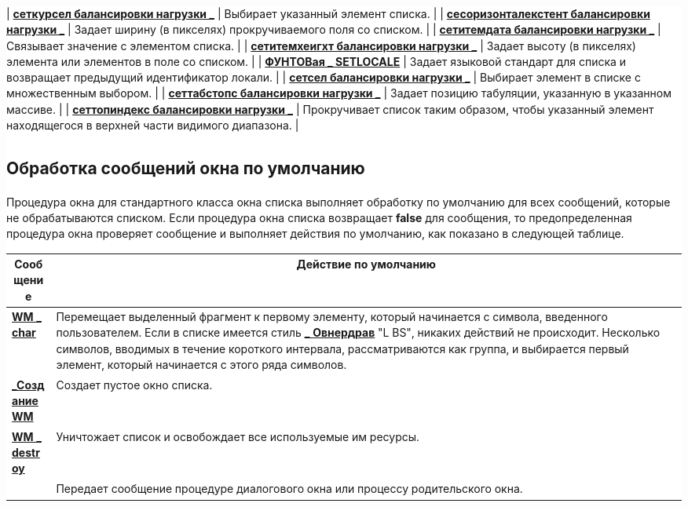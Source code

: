 | [**сеткурсел балансировки нагрузки \_**](lb-setcursel.md)                     | Выбирает указанный элемент списка.                                                                                                                                                                                               |
| [**сесоризонталекстент балансировки нагрузки \_**](lb-sethorizontalextent.md) | Задает ширину (в пикселях) прокручиваемого поля со списком.                                                                                                                                                                             |
| [**сетитемдата балансировки нагрузки \_**](lb-setitemdata.md)                 | Связывает значение с элементом списка.                                                                                                                                                                                         |
| [**сетитемхеигхт балансировки нагрузки \_**](lb-setitemheight.md)             | Задает высоту (в пикселях) элемента или элементов в поле со списком.                                                                                                                                                                   |
| [**ФУНТОВая \_ SETLOCALE**](lb-setlocale.md)                     | Задает языковой стандарт для списка и возвращает предыдущий идентификатор локали.                                                                                                                                                        |
| [**сетсел балансировки нагрузки \_**](lb-setsel.md)                           | Выбирает элемент в списке с множественным выбором.                                                                                                                                                                                |
| [**сеттабстопс балансировки нагрузки \_**](lb-settabstops.md)                 | Задает позицию табуляции, указанную в указанном массиве.                                                                                                                                                                      |
| [**сеттопиндекс балансировки нагрузки \_**](lb-settopindex.md)                 | Прокручивает список таким образом, чтобы указанный элемент находящегося в верхней части видимого диапазона.                                                                                                                                                   |



 

## <a name="default-window-message-processing"></a>Обработка сообщений окна по умолчанию

Процедура окна для стандартного класса окна списка выполняет обработку по умолчанию для всех сообщений, которые не обрабатываются списком. Если процедура окна списка возвращает **false** для сообщения, то предопределенная процедура окна проверяет сообщение и выполняет действия по умолчанию, как показано в следующей таблице.



| Сообщение                                            | Действие по умолчанию                                                                                                                                                                                                                                                                                                                                                           |
|----------------------------------------------------|--------------------------------------------------------------------------------------------------------------------------------------------------------------------------------------------------------------------------------------------------------------------------------------------------------------------------------------------------------------------------|
| [**WM \_ char**](/windows/desktop/inputdev/wm-char)                   | Перемещает выделенный фрагмент к первому элементу, который начинается с символа, введенного пользователем. Если в списке имеется стиль [**\_ Овнердрав**](button-styles.md) "L BS", никаких действий не происходит. Несколько символов, вводимых в течение короткого интервала, рассматриваются как группа, и выбирается первый элемент, который начинается с этого ряда символов.<br/> |
| [**\_Создание WM**](/windows/desktop/winmsg/wm-create)                 | Создает пустое окно списка.                                                                                                                                                                                                                                                                                                                                               |
| [**WM \_ destroy**](/windows/desktop/winmsg/wm-destroy)               | Уничтожает список и освобождает все используемые им ресурсы.                                                                                                                                                                                                                                                                                                              |
|                                                    | Передает сообщение процедуре диалогового окна или процессу родительского окна.                                                                                                                                                                                                                                                                                                 |